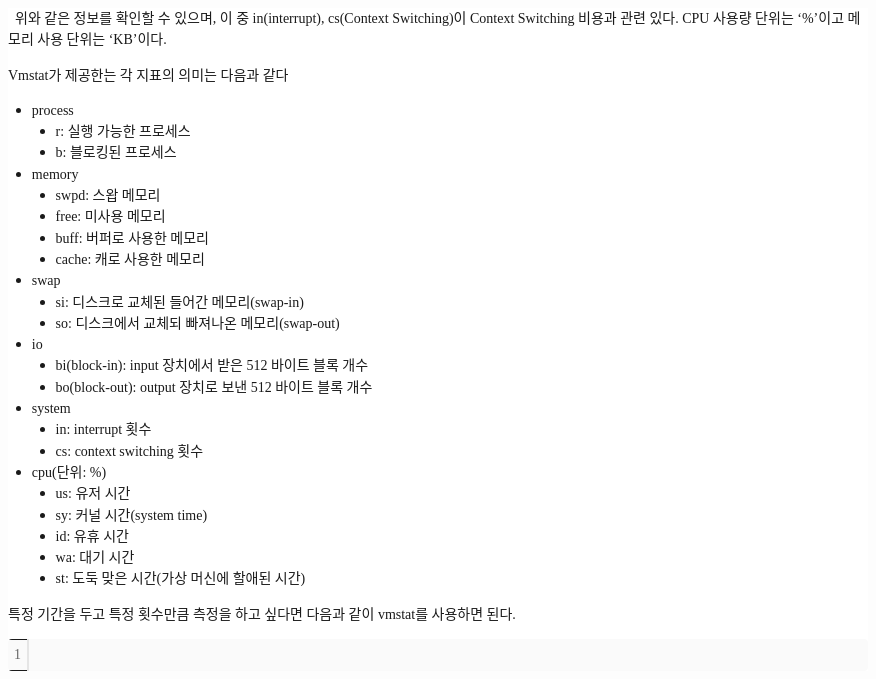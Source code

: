 <p data-ke-size="size16"><span style="font-family: 'Noto Serif KR';">&nbsp; 위와 같은 정보를 확인할 수 있으며, 이 중 in(interrupt), cs(Context Switching)이 Context Switching 비용과 관련 있다. CPU 사용량 단위는 ‘%’이고 메모리 사용 단위는 ‘KB’이다.</span></p>
<p data-ke-size="size16"><span style="font-family: 'Noto Serif KR';">Vmstat가 제공한는 각 지표의 의미는 다음과 같다</span></p>
<ul style="list-style-type: disc;" data-ke-list-type="disc">
<li><span style="font-family: 'Noto Serif KR';">process</span>
<ul style="list-style-type: disc;" data-ke-list-type="disc">
<li><span style="font-family: 'Noto Serif KR';">r: 실행 가능한 프로세스</span></li>
<li><span style="font-family: 'Noto Serif KR';">b: 블로킹된 프로세스</span></li>
</ul>
</li>
<li><span style="font-family: 'Noto Serif KR';">memory</span>
<ul style="list-style-type: disc;" data-ke-list-type="disc">
<li><span style="font-family: 'Noto Serif KR';">swpd: 스왑 메모리</span></li>
<li><span style="font-family: 'Noto Serif KR';">free: 미사용 메모리</span></li>
<li><span style="font-family: 'Noto Serif KR';">buff: 버퍼로 사용한 메모리</span></li>
<li><span style="font-family: 'Noto Serif KR';">cache: 캐로 사용한 메모리</span></li>
</ul>
</li>
<li><span style="font-family: 'Noto Serif KR';">swap</span>
<ul style="list-style-type: disc;" data-ke-list-type="disc">
<li><span style="font-family: 'Noto Serif KR';">si: 디스크로 교체된 들어간 메모리(swap-in)</span></li>
<li><span style="font-family: 'Noto Serif KR';">so: 디스크에서 교체되 빠져나온 메모리(swap-out)</span></li>
</ul>
</li>
<li><span style="font-family: 'Noto Serif KR';">io</span>
<ul style="list-style-type: disc;" data-ke-list-type="disc">
<li><span style="font-family: 'Noto Serif KR';">bi(block-in): input 장치에서 받은 512 바이트 블록 개수</span></li>
<li><span style="font-family: 'Noto Serif KR';">bo(block-out): output 장치로 보낸 512 바이트 블록 개수</span></li>
</ul>
</li>
<li><span style="font-family: 'Noto Serif KR';">system</span>
<ul style="list-style-type: disc;" data-ke-list-type="disc">
<li><span style="font-family: 'Noto Serif KR';">in: interrupt 횟수</span></li>
<li><span style="font-family: 'Noto Serif KR';">cs: context switching 횟수</span></li>
</ul>
</li>
<li><span style="font-family: 'Noto Serif KR';">cpu(단위: %)</span>
<ul style="list-style-type: disc;" data-ke-list-type="disc">
<li><span style="font-family: 'Noto Serif KR';">us: 유저 시간</span></li>
<li><span style="font-family: 'Noto Serif KR';">sy: 커널 시간(system time)</span></li>
<li><span style="font-family: 'Noto Serif KR';">id: 유휴 시간</span></li>
<li><span style="font-family: 'Noto Serif KR';">wa: 대기 시간</span></li>
<li><span style="font-family: 'Noto Serif KR';">st: 도둑 맞은 시간(가상 머신에 할애된 시간)</span></li>
</ul>
</li>
</ul>
<p data-ke-size="size16"><span style="font-family: 'Noto Serif KR';">특정 기간을 두고 특정 횟수만큼 측정을 하고 싶다면 다음과 같이 vmstat를 사용하면 된다.</span></p>
<div class="colorscripter-code" style="color: #010101; font-family: Consolas, 'Liberation Mono', Menlo, Courier, monospace !important; position: relative !important; overflow: auto;">
<table class="colorscripter-code-table" style="margin: 0; padding: 0; border: none; background-color: #fafafa; border-radius: 4px;" cellspacing="0" cellpadding="0" data-ke-align="alignLeft">
<tbody>
<tr>
<td style="padding: 6px; border-right: 2px solid #e5e5e5;">
<div style="margin: 0; padding: 0; word-break: normal; text-align: right; color: #666; font-family: Consolas, 'Liberation Mono', Menlo, Courier, monospace !important; line-height: 130%;">
<div style="line-height: 130%;"><span style="font-family: 'Noto Serif KR';">1</span></div>
</div>
</td>